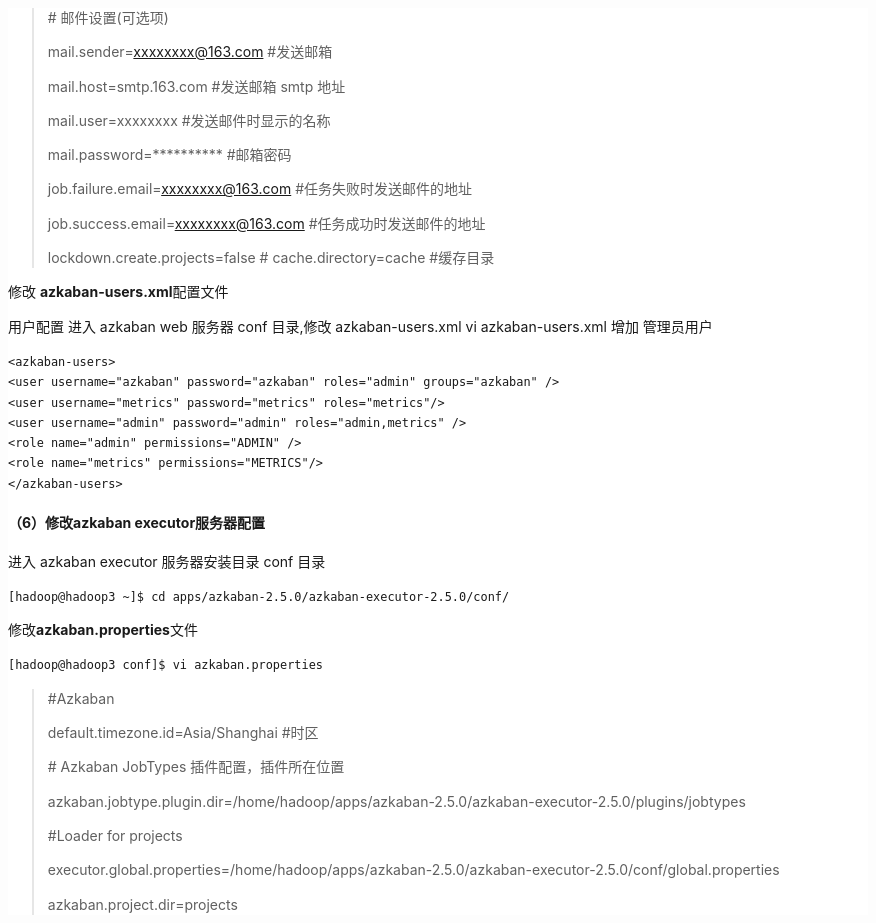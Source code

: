 >
> \# 邮件设置(可选项)
>
> mail.sender=xxxxxxxx@163.com #发送邮箱
>
> mail.host=smtp.163.com #发送邮箱 smtp 地址
>
> mail.user=xxxxxxxx #发送邮件时显示的名称
>
> mail.password=********** #邮箱密码
>
> job.failure.email=xxxxxxxx@163.com #任务失败时发送邮件的地址
>
> job.success.email=xxxxxxxx@163.com #任务成功时发送邮件的地址
>
> lockdown.create.projects=false # cache.directory=cache #缓存目录

修改 **azkaban-users.xml**配置文件

用户配置 进入 azkaban web 服务器 conf 目录,修改 azkaban-users.xml vi azkaban-users.xml 增加 管理员用户

```
<azkaban-users>
<user username="azkaban" password="azkaban" roles="admin" groups="azkaban" />
<user username="metrics" password="metrics" roles="metrics"/>
<user username="admin" password="admin" roles="admin,metrics" />
<role name="admin" permissions="ADMIN" />
<role name="metrics" permissions="METRICS"/>
</azkaban-users>
```

#### （6）修改azkaban executor服务器配置

 进入 azkaban executor 服务器安装目录 conf 目录 

```
[hadoop@hadoop3 ~]$ cd apps/azkaban-2.5.0/azkaban-executor-2.5.0/conf/
```

修改**azkaban.properties**文件

```
[hadoop@hadoop3 conf]$ vi azkaban.properties 
```

 

> \#Azkaban
>
> default.timezone.id=Asia/Shanghai #时区
>
>  
>
> \# Azkaban JobTypes 插件配置，插件所在位置
>
> azkaban.jobtype.plugin.dir=/home/hadoop/apps/azkaban-2.5.0/azkaban-executor-2.5.0/plugins/jobtypes
>
>  
>
> \#Loader for projects
>
> executor.global.properties=/home/hadoop/apps/azkaban-2.5.0/azkaban-executor-2.5.0/conf/global.properties
>
> azkaban.project.dir=projects
>
>  
>

  [Unknown]:  CN
  [否]:  是